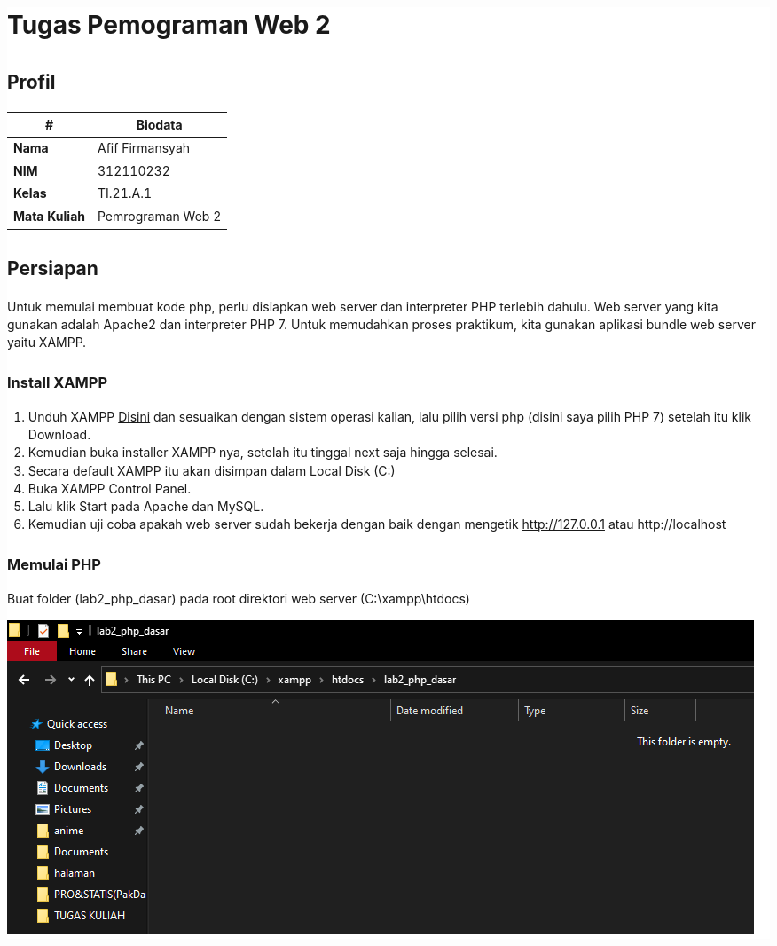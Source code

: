 # Tugas Pemograman Web 2
## Profil
| #               | Biodata           |
| --------------- | ----------------- |
| **Nama**        | Afif Firmansyah   |
| **NIM**         | 312110232         |
| **Kelas**       | TI.21.A.1         |
| **Mata Kuliah** | Pemrograman Web 2 |

## Persiapan
Untuk memulai membuat kode php, perlu disiapkan web server dan interpreter PHP terlebih dahulu. Web server yang kita gunakan adalah Apache2 dan interpreter PHP 7. Untuk memudahkan proses praktikum, kita gunakan aplikasi bundle web server yaitu XAMPP.

### Install XAMPP
1. Unduh XAMPP [Disini](https://www.apachefriends.org/download.html) dan sesuaikan dengan sistem operasi kalian, lalu pilih versi php (disini saya pilih PHP 7) setelah itu klik Download.
2. Kemudian buka installer XAMPP nya, setelah itu tinggal next saja hingga selesai.
3. Secara default XAMPP itu akan disimpan dalam Local Disk (C:)
4. Buka XAMPP Control Panel.
5. Lalu klik Start pada Apache dan MySQL.
6. Kemudian uji coba apakah web server sudah bekerja dengan baik dengan mengetik http://127.0.0.1 atau http://localhost

### Memulai PHP
<p>Buat folder (lab2_php_dasar) pada root direktori web server (C:\xampp\htdocs)

![Buat Folder](img/buat_folder.png)
